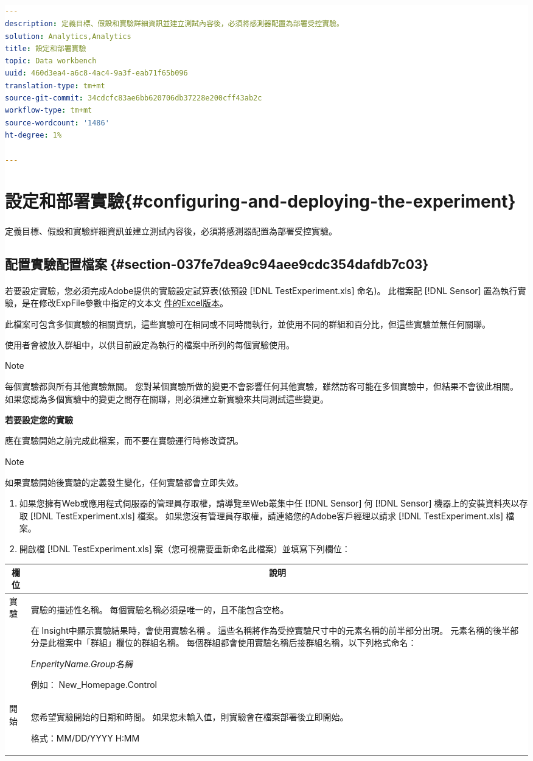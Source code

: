 ```yaml
---
description: 定義目標、假設和實驗詳細資訊並建立測試內容後，必須將感測器配置為部署受控實驗。
solution: Analytics,Analytics
title: 設定和部署實驗
topic: Data workbench
uuid: 460d3ea4-a6c8-4ac4-9a3f-eab71f65b096
translation-type: tm+mt
source-git-commit: 34cdcfc83ae6bb620706db37228e200cff43ab2c
workflow-type: tm+mt
source-wordcount: '1486'
ht-degree: 1%

---
```



# 設定和部署實驗{#configuring-and-deploying-the-experiment}

定義目標、假設和實驗詳細資訊並建立測試內容後，必須將感測器配置為部署受控實驗。

## 配置實驗配置檔案 {#section-037fe7dea9c94aee9cdc354dafdb7c03}

若要設定實驗，您必須完成Adobe提供的實驗設定試算表(依預設 [!DNL TestExperiment.xls] 命名)。 此檔案配 [!DNL Sensor] 置為執行實驗，是在修改ExpFile參數中指定的文本文 [件的Excel版本](../../../home/c-undst-ctrld-exp/t-en-ctrld-exp/c-mod-expfile-prm.md#concept-25232b386a654870becc789d4f1fcc28)。

此檔案可包含多個實驗的相關資訊，這些實驗可在相同或不同時間執行，並使用不同的群組和百分比，但這些實驗並無任何關聯。

使用者會被放入群組中，以供目前設定為執行的檔案中所列的每個實驗使用。

>[!NOTE]
>
>每個實驗都與所有其他實驗無關。 您對某個實驗所做的變更不會影響任何其他實驗，雖然訪客可能在多個實驗中，但結果不會彼此相關。 如果您認為多個實驗中的變更之間存在關聯，則必須建立新實驗來共同測試這些變更。

**若要設定您的實驗**

應在實驗開始之前完成此檔案，而不要在實驗運行時修改資訊。

>[!NOTE]
>
>如果實驗開始後實驗的定義發生變化，任何實驗都會立即失效。

1. 如果您擁有Web或應用程式伺服器的管理員存取權，請導覽至Web叢集中任 [!DNL Sensor] 何 [!DNL Sensor] 機器上的安裝資料夾以存取 [!DNL TestExperiment.xls] 檔案。 如果您沒有管理員存取權，請連絡您的Adobe客戶經理以請求 [!DNL TestExperiment.xls] 檔案。

1. 開啟檔 [!DNL TestExperiment.xls] 案（您可視需要重新命名此檔案）並填寫下列欄位：

<table id="table_FDD6AE631C614F97AD7AE8829E53CCAC"> 
 <thead> 
  <tr> 
   <th colname="col1" class="entry"> 欄位 </th> 
   <th colname="col2" class="entry"> 說明 </th> 
  </tr> 
 </thead>
 <tbody> 
  <tr> 
   <td colname="col1"> 實驗 </td> 
   <td colname="col2"> <p>實驗的描述性名稱。 每個實驗名稱必須是唯一的，且不能包含空格。 </p> <p>在 <span class="keyword"> Insight中顯示實驗結果時，會使用實驗名稱 </span>。 這些名稱將作為受控實驗尺寸中的元素名稱的前半部分出現。 元素名稱的後半部分是此檔案中「群組」欄位的群組名稱。 每個群組都會使用實驗名稱后接群組名稱，以下列格式命名： </p> <p><i>EnperityName.Group名稱</i> </p> <p>例如： <span class="filepath"> New_Homepage.Control </span> </p> </td> 
  </tr> 
  <tr> 
   <td colname="col1"> 開始 </td> 
   <td colname="col2"> <p>您希望實驗開始的日期和時間。 如果您未輸入值，則實驗會在檔案部署後立即開始。 </p> <p>格式：MM/DD/YYYY H:MM </p> 